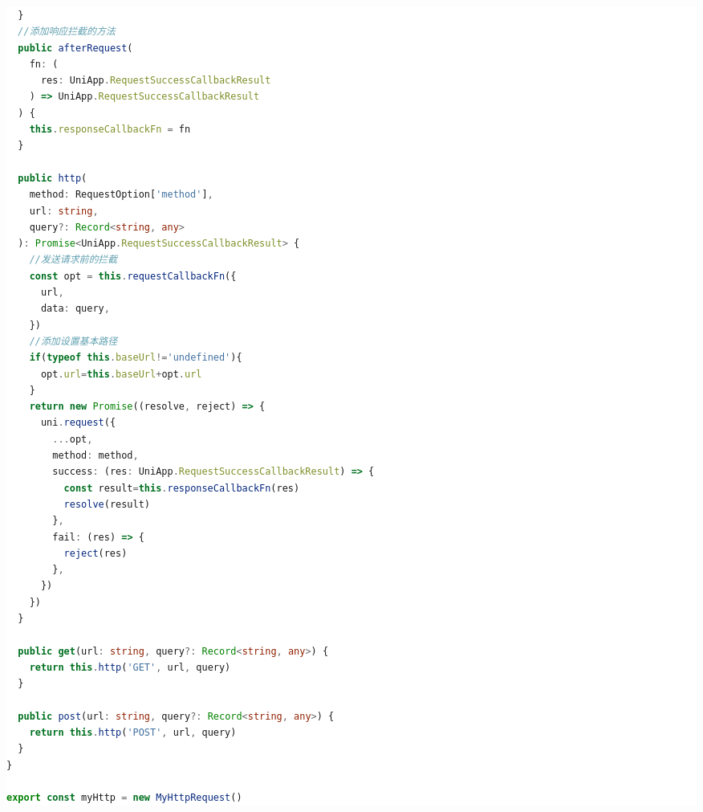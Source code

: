 ```typescript
  }
  //添加响应拦截的方法
  public afterRequest(
    fn: (
      res: UniApp.RequestSuccessCallbackResult
    ) => UniApp.RequestSuccessCallbackResult
  ) {
    this.responseCallbackFn = fn
  }

  public http(
    method: RequestOption['method'],
    url: string,
    query?: Record<string, any>
  ): Promise<UniApp.RequestSuccessCallbackResult> {
    //发送请求前的拦截
    const opt = this.requestCallbackFn({
      url,
      data: query,
    })
    //添加设置基本路径
    if(typeof this.baseUrl!='undefined'){
      opt.url=this.baseUrl+opt.url
    }
    return new Promise((resolve, reject) => {
      uni.request({
        ...opt,
        method: method,
        success: (res: UniApp.RequestSuccessCallbackResult) => {
          const result=this.responseCallbackFn(res)
          resolve(result)
        },
        fail: (res) => {
          reject(res)
        },
      })
    })
  }

  public get(url: string, query?: Record<string, any>) {
    return this.http('GET', url, query)
  }

  public post(url: string, query?: Record<string, any>) {
    return this.http('POST', url, query)
  }
}

export const myHttp = new MyHttpRequest()

```


  [property: string]: any